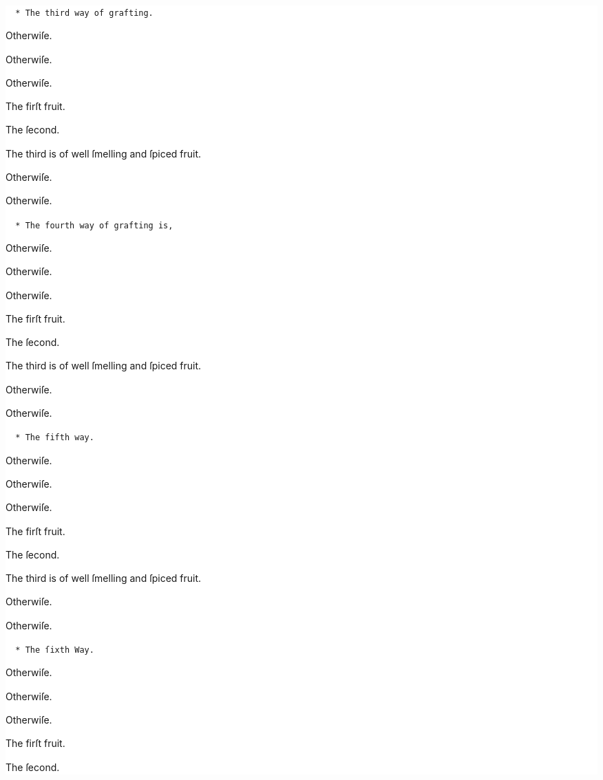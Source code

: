       * The third way of grafting.

Otherwiſe.

Otherwiſe.

Otherwiſe.

The firſt fruit.

The ſecond.

The third is of well ſmelling and ſpiced fruit.

Otherwiſe.

Otherwiſe.

      * The fourth way of grafting is,

Otherwiſe.

Otherwiſe.

Otherwiſe.

The firſt fruit.

The ſecond.

The third is of well ſmelling and ſpiced fruit.

Otherwiſe.

Otherwiſe.

      * The fifth way.

Otherwiſe.

Otherwiſe.

Otherwiſe.

The firſt fruit.

The ſecond.

The third is of well ſmelling and ſpiced fruit.

Otherwiſe.

Otherwiſe.

      * The ſixth Way.

Otherwiſe.

Otherwiſe.

Otherwiſe.

The firſt fruit.

The ſecond.
